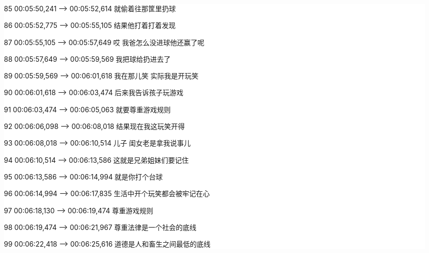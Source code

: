 85
00:05:50,241 –&gt; 00:05:52,614
就偷着往那筐里扔球
 
86
00:05:52,775 –&gt; 00:05:55,105
结果他打着打着发现
 
87
00:05:55,105 –&gt; 00:05:57,649
哎 我爸怎么没进球他还赢了呢
 
88
00:05:57,649 –&gt; 00:05:59,569
我把球给扔进去了
 
89
00:05:59,569 –&gt; 00:06:01,618
我在那儿笑 实际我是开玩笑
 
90
00:06:01,618 –&gt; 00:06:03,474
后来我告诉孩子玩游戏
 
91
00:06:03,474 –&gt; 00:06:05,063
就要尊重游戏规则
 
92
00:06:06,098 –&gt; 00:06:08,018
结果现在我这玩笑开得
 
93
00:06:08,018 –&gt; 00:06:10,514
儿子 闺女老是拿我说事儿
 
94
00:06:10,514 –&gt; 00:06:13,586
这就是兄弟姐妹们要记住
 
95
00:06:13,586 –&gt; 00:06:14,994
就是你打个台球
 
96
00:06:14,994 –&gt; 00:06:17,835
生活中开个玩笑都会被牢记在心
 
97
00:06:18,130 –&gt; 00:06:19,474
尊重游戏规则
 
98
00:06:19,474 –&gt; 00:06:21,967
尊重法律是一个社会的底线
 
99
00:06:22,418 –&gt; 00:06:25,616
道德是人和畜生之间最低的底线
 